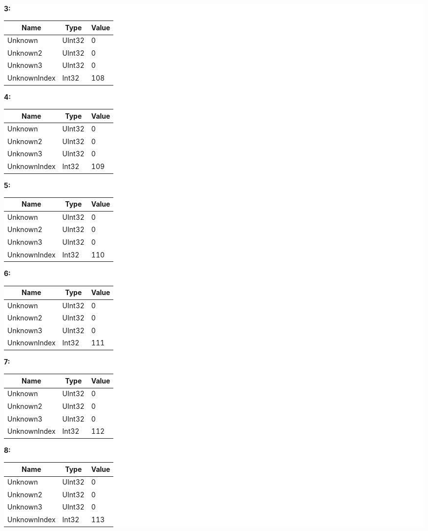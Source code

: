 **3:**

Name	| Type	| Value
---	|---	|---	|
Unknown	|UInt32	|0
Unknown2	|UInt32	|0
Unknown3	|UInt32	|0
UnknownIndex	|Int32	|108


**4:**

Name	| Type	| Value
---	|---	|---	|
Unknown	|UInt32	|0
Unknown2	|UInt32	|0
Unknown3	|UInt32	|0
UnknownIndex	|Int32	|109


**5:**

Name	| Type	| Value
---	|---	|---	|
Unknown	|UInt32	|0
Unknown2	|UInt32	|0
Unknown3	|UInt32	|0
UnknownIndex	|Int32	|110


**6:**

Name	| Type	| Value
---	|---	|---	|
Unknown	|UInt32	|0
Unknown2	|UInt32	|0
Unknown3	|UInt32	|0
UnknownIndex	|Int32	|111


**7:**

Name	| Type	| Value
---	|---	|---	|
Unknown	|UInt32	|0
Unknown2	|UInt32	|0
Unknown3	|UInt32	|0
UnknownIndex	|Int32	|112


**8:**

Name	| Type	| Value
---	|---	|---	|
Unknown	|UInt32	|0
Unknown2	|UInt32	|0
Unknown3	|UInt32	|0
UnknownIndex	|Int32	|113
